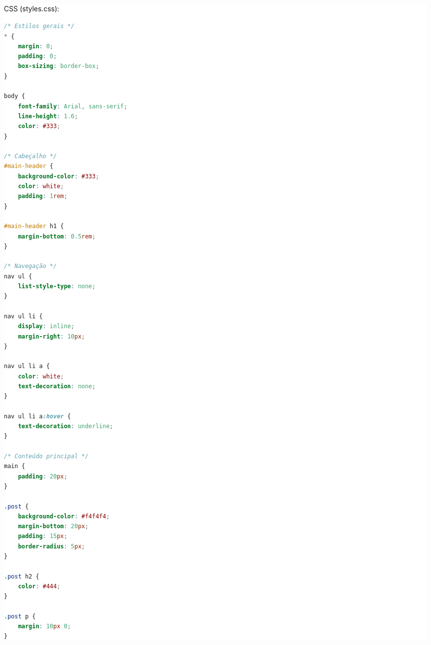 CSS (styles.css):
```css
/* Estilos gerais */
* {
    margin: 0;
    padding: 0;
    box-sizing: border-box;
}

body {
    font-family: Arial, sans-serif;
    line-height: 1.6;
    color: #333;
}

/* Cabeçalho */
#main-header {
    background-color: #333;
    color: white;
    padding: 1rem;
}

#main-header h1 {
    margin-bottom: 0.5rem;
}

/* Navegação */
nav ul {
    list-style-type: none;
}

nav ul li {
    display: inline;
    margin-right: 10px;
}

nav ul li a {
    color: white;
    text-decoration: none;
}

nav ul li a:hover {
    text-decoration: underline;
}

/* Conteúdo principal */
main {
    padding: 20px;
}

.post {
    background-color: #f4f4f4;
    margin-bottom: 20px;
    padding: 15px;
    border-radius: 5px;
}

.post h2 {
    color: #444;
}

.post p {
    margin: 10px 0;
}
```